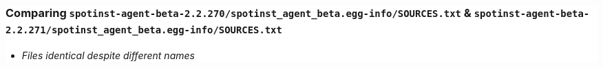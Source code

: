 ```diff
```

### Comparing `spotinst-agent-beta-2.2.270/spotinst_agent_beta.egg-info/SOURCES.txt` & `spotinst-agent-beta-2.2.271/spotinst_agent_beta.egg-info/SOURCES.txt`

 * *Files identical despite different names*

